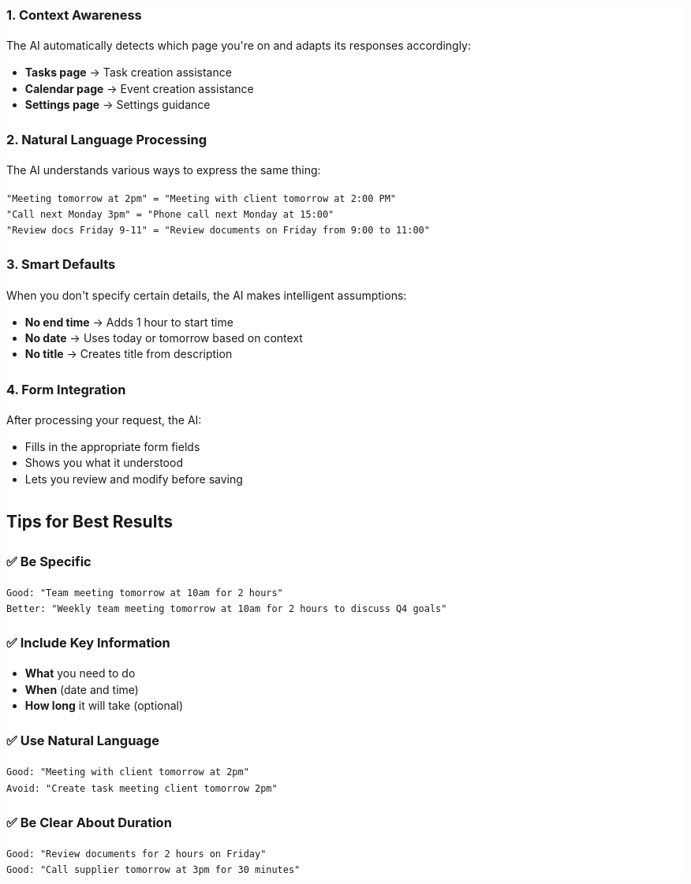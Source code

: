 ### 1. **Context Awareness**
The AI automatically detects which page you're on and adapts its responses accordingly:
- **Tasks page** → Task creation assistance
- **Calendar page** → Event creation assistance  
- **Settings page** → Settings guidance

### 2. **Natural Language Processing**
The AI understands various ways to express the same thing:
```
"Meeting tomorrow at 2pm" = "Meeting with client tomorrow at 2:00 PM"
"Call next Monday 3pm" = "Phone call next Monday at 15:00"
"Review docs Friday 9-11" = "Review documents on Friday from 9:00 to 11:00"
```

### 3. **Smart Defaults**
When you don't specify certain details, the AI makes intelligent assumptions:
- **No end time** → Adds 1 hour to start time
- **No date** → Uses today or tomorrow based on context
- **No title** → Creates title from description

### 4. **Form Integration**
After processing your request, the AI:
- Fills in the appropriate form fields
- Shows you what it understood
- Lets you review and modify before saving

## Tips for Best Results

### ✅ **Be Specific**
```
Good: "Team meeting tomorrow at 10am for 2 hours"
Better: "Weekly team meeting tomorrow at 10am for 2 hours to discuss Q4 goals"
```

### ✅ **Include Key Information**
- **What** you need to do
- **When** (date and time)
- **How long** it will take (optional)

### ✅ **Use Natural Language**
```
Good: "Meeting with client tomorrow at 2pm"
Avoid: "Create task meeting client tomorrow 2pm"
```

### ✅ **Be Clear About Duration**
```
Good: "Review documents for 2 hours on Friday"
Good: "Call supplier tomorrow at 3pm for 30 minutes"
```
